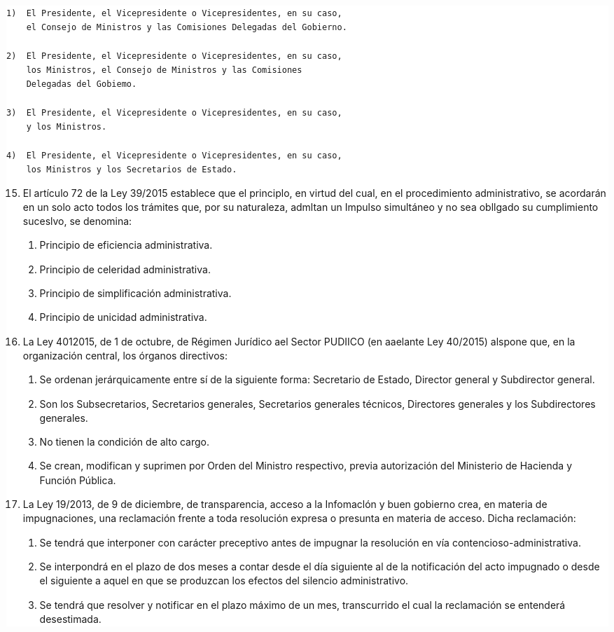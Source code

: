     1)  El Presidente, el Vicepresidente o Vicepresidentes, en su caso,
        el Consejo de Ministros y las Comisiones Delegadas del Gobierno.

    2)  El Presidente, el Vicepresidente o Vicepresidentes, en su caso,
        los Ministros, el Consejo de Ministros y las Comisiones
        Delegadas del Gobiemo.

    3)  El Presidente, el Vicepresidente o Vicepresidentes, en su caso,
        y los Ministros.

    4)  El Presidente, el Vicepresidente o Vicepresidentes, en su caso,
        los Ministros y los Secretarios de Estado.

15. El artículo 72 de la Ley 39/2015 establece que el principlo, en
    virtud del cual, en el procedimiento administrativo, se acordarán en
    un solo acto todos los trámites que, por su naturaleza, admltan un
    Impulso simultáneo y no sea obllgado su cumplimiento suceslvo, se
    denomina:

    1)  Principio de eficiencia administrativa.

    2)  Principio de celeridad administrativa.

    3)  Principio de simplificación administrativa.

    4)  Principio de unicidad administrativa.

16. La Ley 4012015, de 1 de octubre, de Régimen Jurídico ael Sector
    PUDIICO (en aaelante Ley 40/2015) alspone que, en la organización
    central, los órganos directivos:

    1)  Se ordenan jerárquicamente entre sí de la siguiente forma:
        Secretario de Estado, Director general y Subdirector general.

    2)  Son los Subsecretarios, Secretarios generales, Secretarios
        generales técnicos, Directores generales y los Subdirectores
        generales.

    3)  No tienen la condición de alto cargo.

    4)  Se crean, modifican y suprimen por Orden del Ministro
        respectivo, previa autorización del Ministerio de Hacienda y
        Función Pública.

17. La Ley 19/2013, de 9 de diciembre, de transparencia, acceso a la
    Infomaclón y buen gobierno crea, en materia de impugnaciones, una
    reclamación frente a toda resolución expresa o presunta en materia
    de acceso. Dicha reclamación:

    1)  Se tendrá que interponer con carácter preceptivo antes de
        impugnar la resolución en vía contencioso-administrativa.

    2)  Se interpondrá en el plazo de dos meses a contar desde el día
        siguiente al de la notificación del acto impugnado o desde el
        siguiente a aquel en que se produzcan los efectos del silencio
        administrativo.

    3)  Se tendrá que resolver y notificar en el plazo máximo de un mes,
        transcurrido el cual la reclamación se entenderá desestimada.
